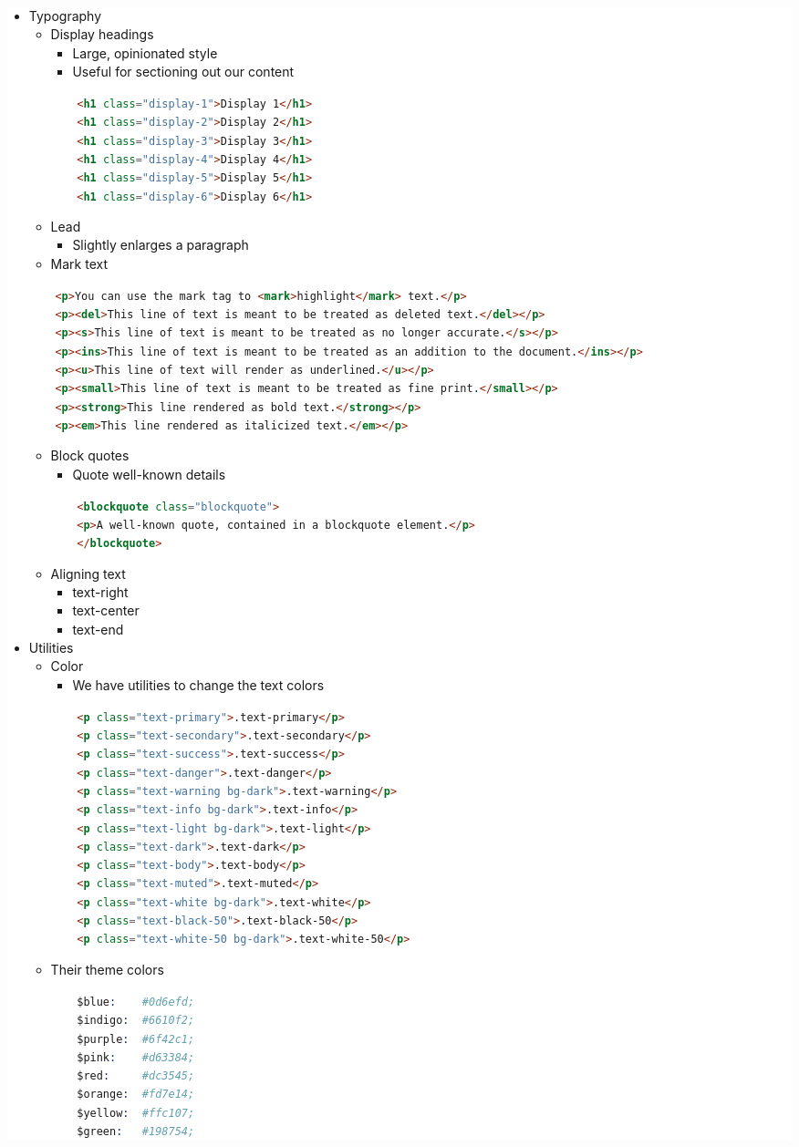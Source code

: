 - Typography
    - Display headings
        - Large, opinionated style
        - Useful for sectioning out our content
        ```html
            <h1 class="display-1">Display 1</h1>
            <h1 class="display-2">Display 2</h1>
            <h1 class="display-3">Display 3</h1>
            <h1 class="display-4">Display 4</h1>
            <h1 class="display-5">Display 5</h1>
            <h1 class="display-6">Display 6</h1>
        ````
    - Lead
        - Slightly enlarges a paragraph
    - Mark text
    ```html
        <p>You can use the mark tag to <mark>highlight</mark> text.</p>
        <p><del>This line of text is meant to be treated as deleted text.</del></p>
        <p><s>This line of text is meant to be treated as no longer accurate.</s></p>
        <p><ins>This line of text is meant to be treated as an addition to the document.</ins></p>
        <p><u>This line of text will render as underlined.</u></p>
        <p><small>This line of text is meant to be treated as fine print.</small></p>
        <p><strong>This line rendered as bold text.</strong></p>
        <p><em>This line rendered as italicized text.</em></p>
    ```
    - Block quotes
        - Quote well-known details
        ```html
            <blockquote class="blockquote">
            <p>A well-known quote, contained in a blockquote element.</p>
            </blockquote>
        ```
    - Aligning text
        - text-right
        - text-center
        - text-end
- Utilities
    - Color
        - We have utilities to change the text colors
        ```html
            <p class="text-primary">.text-primary</p>
            <p class="text-secondary">.text-secondary</p>
            <p class="text-success">.text-success</p>
            <p class="text-danger">.text-danger</p>
            <p class="text-warning bg-dark">.text-warning</p>
            <p class="text-info bg-dark">.text-info</p>
            <p class="text-light bg-dark">.text-light</p>
            <p class="text-dark">.text-dark</p>
            <p class="text-body">.text-body</p>
            <p class="text-muted">.text-muted</p>
            <p class="text-white bg-dark">.text-white</p>
            <p class="text-black-50">.text-black-50</p>
            <p class="text-white-50 bg-dark">.text-white-50</p>
        ```
    - Their theme colors
        ```s
            $blue:    #0d6efd;
            $indigo:  #6610f2;
            $purple:  #6f42c1;
            $pink:    #d63384;
            $red:     #dc3545;
            $orange:  #fd7e14;
            $yellow:  #ffc107;
            $green:   #198754;